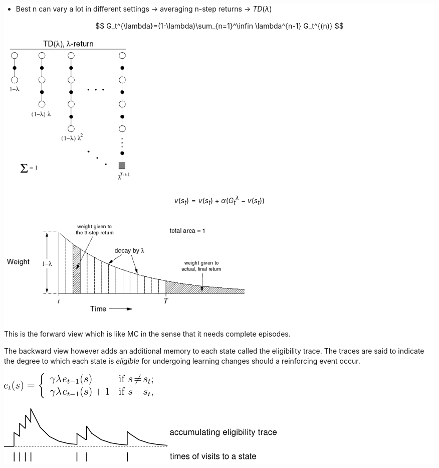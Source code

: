 - Best n can vary a lot in different settings → averaging n-step returns → $TD(\lambda)$

$$
G_t^{\lambda}=(1-\lambda)\sum_{n=1}^\infin \lambda^{n-1} G_t^{(n)}
$$

![Untitled](Figures/Untitled%203.png)

$$
v(s_t) = v(s_t) + \alpha(G_t^{\lambda}-v(s_t))
$$

![Untitled](Figures/Untitled%204.png)

This is the forward view which is like MC in the sense that it needs complete episodes.

The backward view however adds an additional memory to each state called the eligibility trace. The traces are said to indicate the degree to which each state is *eligible* for undergoing learning changes should a reinforcing event occur.

![Untitled](Figures/Untitled%205.png)

![Untitled](Figures/Untitled%206.png)
